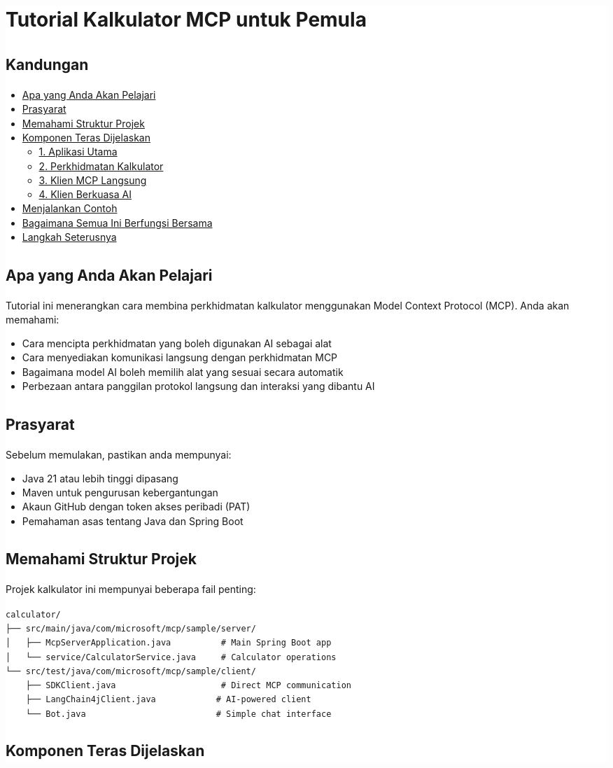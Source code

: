 
# Tutorial Kalkulator MCP untuk Pemula

## Kandungan

- [Apa yang Anda Akan Pelajari](../../../../../04-PracticalSamples/mcp/calculator)
- [Prasyarat](../../../../../04-PracticalSamples/mcp/calculator)
- [Memahami Struktur Projek](../../../../../04-PracticalSamples/mcp/calculator)
- [Komponen Teras Dijelaskan](../../../../../04-PracticalSamples/mcp/calculator)
  - [1. Aplikasi Utama](../../../../../04-PracticalSamples/mcp/calculator)
  - [2. Perkhidmatan Kalkulator](../../../../../04-PracticalSamples/mcp/calculator)
  - [3. Klien MCP Langsung](../../../../../04-PracticalSamples/mcp/calculator)
  - [4. Klien Berkuasa AI](../../../../../04-PracticalSamples/mcp/calculator)
- [Menjalankan Contoh](../../../../../04-PracticalSamples/mcp/calculator)
- [Bagaimana Semua Ini Berfungsi Bersama](../../../../../04-PracticalSamples/mcp/calculator)
- [Langkah Seterusnya](../../../../../04-PracticalSamples/mcp/calculator)

## Apa yang Anda Akan Pelajari

Tutorial ini menerangkan cara membina perkhidmatan kalkulator menggunakan Model Context Protocol (MCP). Anda akan memahami:

- Cara mencipta perkhidmatan yang boleh digunakan AI sebagai alat
- Cara menyediakan komunikasi langsung dengan perkhidmatan MCP
- Bagaimana model AI boleh memilih alat yang sesuai secara automatik
- Perbezaan antara panggilan protokol langsung dan interaksi yang dibantu AI

## Prasyarat

Sebelum memulakan, pastikan anda mempunyai:
- Java 21 atau lebih tinggi dipasang
- Maven untuk pengurusan kebergantungan
- Akaun GitHub dengan token akses peribadi (PAT)
- Pemahaman asas tentang Java dan Spring Boot

## Memahami Struktur Projek

Projek kalkulator ini mempunyai beberapa fail penting:

```
calculator/
├── src/main/java/com/microsoft/mcp/sample/server/
│   ├── McpServerApplication.java          # Main Spring Boot app
│   └── service/CalculatorService.java     # Calculator operations
└── src/test/java/com/microsoft/mcp/sample/client/
    ├── SDKClient.java                     # Direct MCP communication
    ├── LangChain4jClient.java            # AI-powered client
    └── Bot.java                          # Simple chat interface
```

## Komponen Teras Dijelaskan
